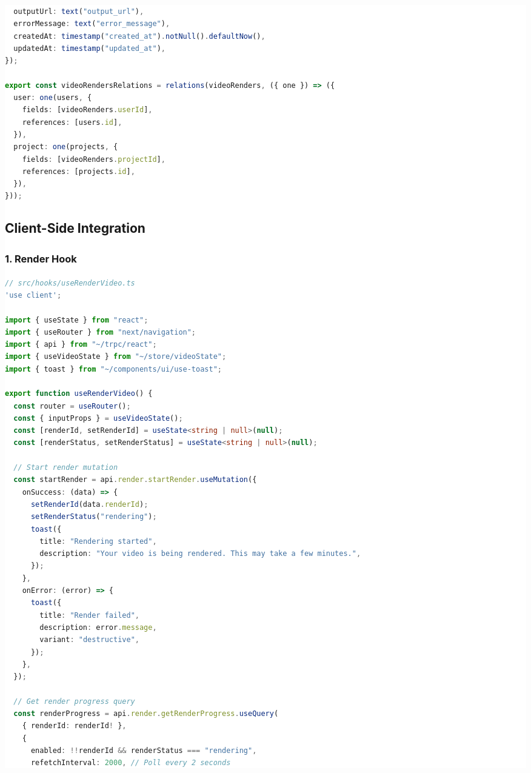 ```typescript
  outputUrl: text("output_url"),
  errorMessage: text("error_message"),
  createdAt: timestamp("created_at").notNull().defaultNow(),
  updatedAt: timestamp("updated_at"),
});

export const videoRendersRelations = relations(videoRenders, ({ one }) => ({
  user: one(users, {
    fields: [videoRenders.userId],
    references: [users.id],
  }),
  project: one(projects, {
    fields: [videoRenders.projectId],
    references: [projects.id],
  }),
}));
```

## Client-Side Integration

### 1. Render Hook

```typescript
// src/hooks/useRenderVideo.ts
'use client';

import { useState } from "react";
import { useRouter } from "next/navigation";
import { api } from "~/trpc/react";
import { useVideoState } from "~/store/videoState";
import { toast } from "~/components/ui/use-toast";

export function useRenderVideo() {
  const router = useRouter();
  const { inputProps } = useVideoState();
  const [renderId, setRenderId] = useState<string | null>(null);
  const [renderStatus, setRenderStatus] = useState<string | null>(null);
  
  // Start render mutation
  const startRender = api.render.startRender.useMutation({
    onSuccess: (data) => {
      setRenderId(data.renderId);
      setRenderStatus("rendering");
      toast({
        title: "Rendering started",
        description: "Your video is being rendered. This may take a few minutes.",
      });
    },
    onError: (error) => {
      toast({
        title: "Render failed",
        description: error.message,
        variant: "destructive",
      });
    },
  });
  
  // Get render progress query
  const renderProgress = api.render.getRenderProgress.useQuery(
    { renderId: renderId! },
    {
      enabled: !!renderId && renderStatus === "rendering",
      refetchInterval: 2000, // Poll every 2 seconds
```